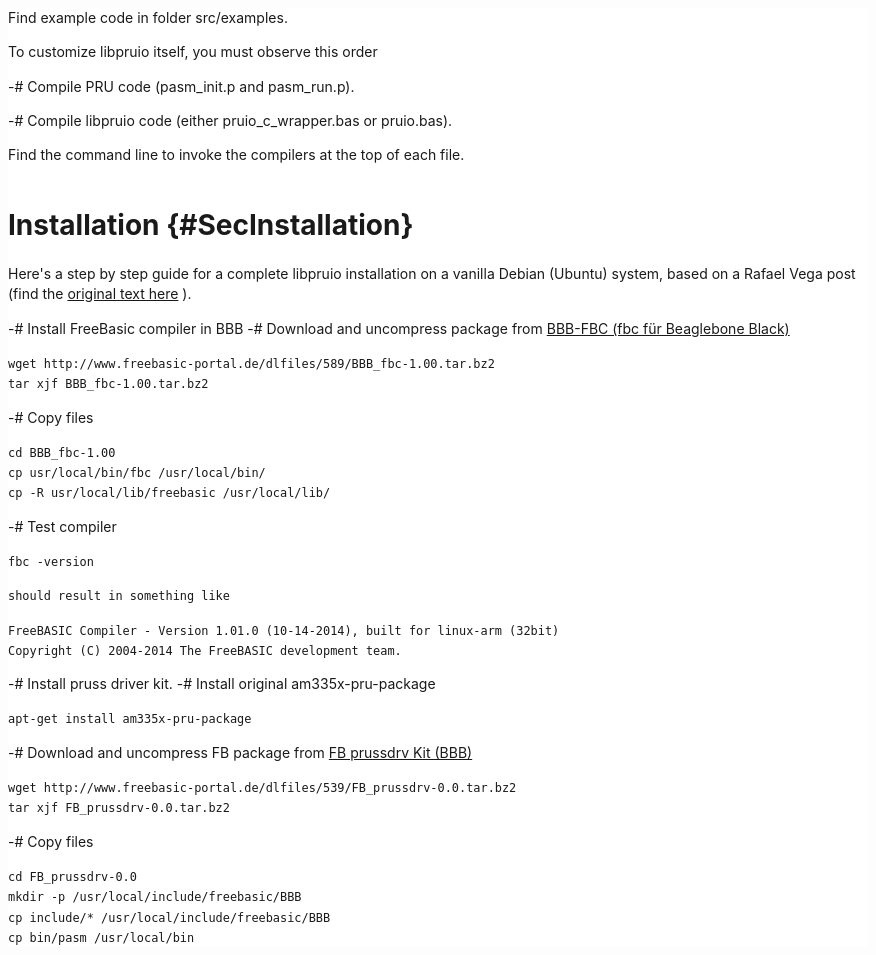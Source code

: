 Find example code in folder src/examples.

To customize libpruio itself, you must observe this order

-# Compile PRU code (pasm_init.p and pasm_run.p).

-# Compile libpruio code (either pruio_c_wrapper.bas or pruio.bas).

Find the command line to invoke the compilers at the top of each file.


Installation {#SecInstallation}
============

Here's a step by step guide for a complete libpruio installation on a
vanilla Debian (Ubuntu) system, based on a Rafael Vega post (find the
[original text here](http://beagleboard.org/Community/Forums?place=msg%2Fbeagleboard%2F9NYdGWOT_Mg%2F6X0v2XVEeUAJ)
).

-# Install FreeBasic compiler in BBB
 -# Download and uncompress package from [BBB-FBC (fbc für Beaglebone Black)](http://www.freebasic-portal.de/downloads/fb-on-arm/bbb-fbc-fbc-fuer-beaglebone-black-283.html)
~~~{.sh}
wget http://www.freebasic-portal.de/dlfiles/589/BBB_fbc-1.00.tar.bz2
tar xjf BBB_fbc-1.00.tar.bz2
~~~
 -# Copy files
~~~{.sh}
cd BBB_fbc-1.00
cp usr/local/bin/fbc /usr/local/bin/
cp -R usr/local/lib/freebasic /usr/local/lib/
~~~
 -# Test compiler
~~~{.sh}
fbc -version
~~~
    should result in something like
~~~{.sh}
FreeBASIC Compiler - Version 1.01.0 (10-14-2014), built for linux-arm (32bit)
Copyright (C) 2004-2014 The FreeBASIC development team.
~~~

-# Install pruss driver kit.
 -# Install original am335x-pru-package
~~~{.sh}
apt-get install am335x-pru-package
~~~
 -# Download and uncompress FB package from [FB prussdrv Kit (BBB)](http://www.freebasic-portal.de/downloads/fb-on-arm/fb-prussdrv-kit-bbb-324.html)
~~~{.sh}
wget http://www.freebasic-portal.de/dlfiles/539/FB_prussdrv-0.0.tar.bz2
tar xjf FB_prussdrv-0.0.tar.bz2
~~~
 -# Copy files
~~~{.sh}
cd FB_prussdrv-0.0
mkdir -p /usr/local/include/freebasic/BBB
cp include/* /usr/local/include/freebasic/BBB
cp bin/pasm /usr/local/bin
~~~
